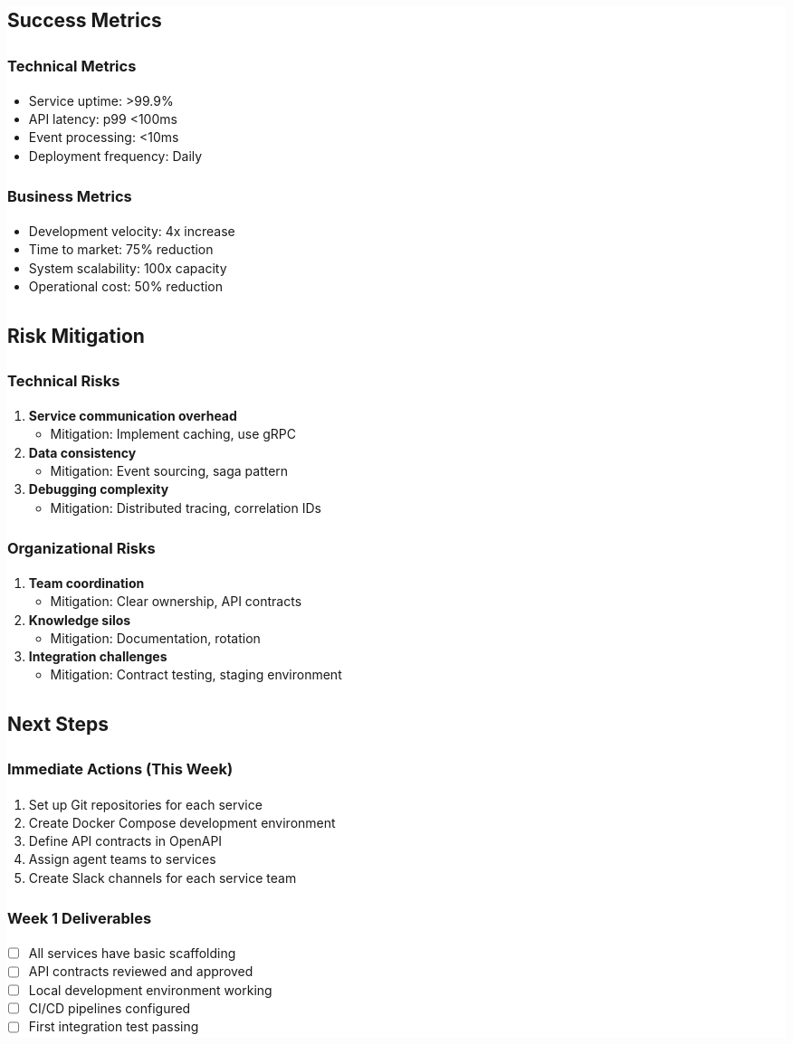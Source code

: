 
## Success Metrics

### Technical Metrics
- Service uptime: >99.9%
- API latency: p99 <100ms
- Event processing: <10ms
- Deployment frequency: Daily

### Business Metrics
- Development velocity: 4x increase
- Time to market: 75% reduction
- System scalability: 100x capacity
- Operational cost: 50% reduction

## Risk Mitigation

### Technical Risks
1. **Service communication overhead**
   - Mitigation: Implement caching, use gRPC
2. **Data consistency**
   - Mitigation: Event sourcing, saga pattern
3. **Debugging complexity**
   - Mitigation: Distributed tracing, correlation IDs

### Organizational Risks
1. **Team coordination**
   - Mitigation: Clear ownership, API contracts
2. **Knowledge silos**
   - Mitigation: Documentation, rotation
3. **Integration challenges**
   - Mitigation: Contract testing, staging environment

## Next Steps

### Immediate Actions (This Week)
1. Set up Git repositories for each service
2. Create Docker Compose development environment
3. Define API contracts in OpenAPI
4. Assign agent teams to services
5. Create Slack channels for each service team

### Week 1 Deliverables
- [ ] All services have basic scaffolding
- [ ] API contracts reviewed and approved
- [ ] Local development environment working
- [ ] CI/CD pipelines configured
- [ ] First integration test passing
